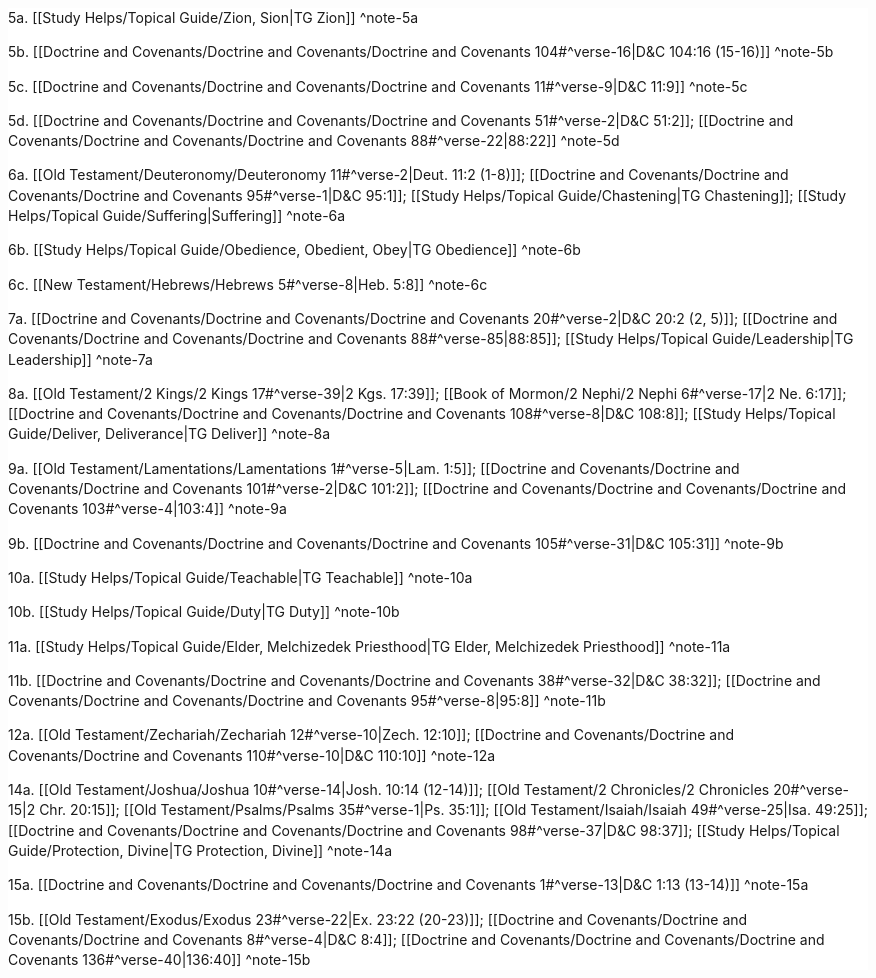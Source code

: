 5a. [[Study Helps/Topical Guide/Zion, Sion|TG Zion]] ^note-5a

5b. [[Doctrine and Covenants/Doctrine and Covenants/Doctrine and Covenants 104#^verse-16|D&C 104:16 (15-16)]] ^note-5b

5c. [[Doctrine and Covenants/Doctrine and Covenants/Doctrine and Covenants 11#^verse-9|D&C 11:9]] ^note-5c

5d. [[Doctrine and Covenants/Doctrine and Covenants/Doctrine and Covenants 51#^verse-2|D&C 51:2]]; [[Doctrine and Covenants/Doctrine and Covenants/Doctrine and Covenants 88#^verse-22|88:22]] ^note-5d

6a. [[Old Testament/Deuteronomy/Deuteronomy 11#^verse-2|Deut. 11:2 (1-8)]]; [[Doctrine and Covenants/Doctrine and Covenants/Doctrine and Covenants 95#^verse-1|D&C 95:1]]; [[Study Helps/Topical Guide/Chastening|TG Chastening]]; [[Study Helps/Topical Guide/Suffering|Suffering]] ^note-6a

6b. [[Study Helps/Topical Guide/Obedience, Obedient, Obey|TG Obedience]] ^note-6b

6c. [[New Testament/Hebrews/Hebrews 5#^verse-8|Heb. 5:8]] ^note-6c

7a. [[Doctrine and Covenants/Doctrine and Covenants/Doctrine and Covenants 20#^verse-2|D&C 20:2 (2, 5)]]; [[Doctrine and Covenants/Doctrine and Covenants/Doctrine and Covenants 88#^verse-85|88:85]]; [[Study Helps/Topical Guide/Leadership|TG Leadership]] ^note-7a

8a. [[Old Testament/2 Kings/2 Kings 17#^verse-39|2 Kgs. 17:39]]; [[Book of Mormon/2 Nephi/2 Nephi 6#^verse-17|2 Ne. 6:17]]; [[Doctrine and Covenants/Doctrine and Covenants/Doctrine and Covenants 108#^verse-8|D&C 108:8]]; [[Study Helps/Topical Guide/Deliver, Deliverance|TG Deliver]] ^note-8a

9a. [[Old Testament/Lamentations/Lamentations 1#^verse-5|Lam. 1:5]]; [[Doctrine and Covenants/Doctrine and Covenants/Doctrine and Covenants 101#^verse-2|D&C 101:2]]; [[Doctrine and Covenants/Doctrine and Covenants/Doctrine and Covenants 103#^verse-4|103:4]] ^note-9a

9b. [[Doctrine and Covenants/Doctrine and Covenants/Doctrine and Covenants 105#^verse-31|D&C 105:31]] ^note-9b

10a. [[Study Helps/Topical Guide/Teachable|TG Teachable]] ^note-10a

10b. [[Study Helps/Topical Guide/Duty|TG Duty]] ^note-10b

11a. [[Study Helps/Topical Guide/Elder, Melchizedek Priesthood|TG Elder, Melchizedek Priesthood]] ^note-11a

11b. [[Doctrine and Covenants/Doctrine and Covenants/Doctrine and Covenants 38#^verse-32|D&C 38:32]]; [[Doctrine and Covenants/Doctrine and Covenants/Doctrine and Covenants 95#^verse-8|95:8]] ^note-11b

12a. [[Old Testament/Zechariah/Zechariah 12#^verse-10|Zech. 12:10]]; [[Doctrine and Covenants/Doctrine and Covenants/Doctrine and Covenants 110#^verse-10|D&C 110:10]] ^note-12a

14a. [[Old Testament/Joshua/Joshua 10#^verse-14|Josh. 10:14 (12-14)]]; [[Old Testament/2 Chronicles/2 Chronicles 20#^verse-15|2 Chr. 20:15]]; [[Old Testament/Psalms/Psalms 35#^verse-1|Ps. 35:1]]; [[Old Testament/Isaiah/Isaiah 49#^verse-25|Isa. 49:25]]; [[Doctrine and Covenants/Doctrine and Covenants/Doctrine and Covenants 98#^verse-37|D&C 98:37]]; [[Study Helps/Topical Guide/Protection, Divine|TG Protection, Divine]] ^note-14a

15a. [[Doctrine and Covenants/Doctrine and Covenants/Doctrine and Covenants 1#^verse-13|D&C 1:13 (13-14)]] ^note-15a

15b. [[Old Testament/Exodus/Exodus 23#^verse-22|Ex. 23:22 (20-23)]]; [[Doctrine and Covenants/Doctrine and Covenants/Doctrine and Covenants 8#^verse-4|D&C 8:4]]; [[Doctrine and Covenants/Doctrine and Covenants/Doctrine and Covenants 136#^verse-40|136:40]] ^note-15b
